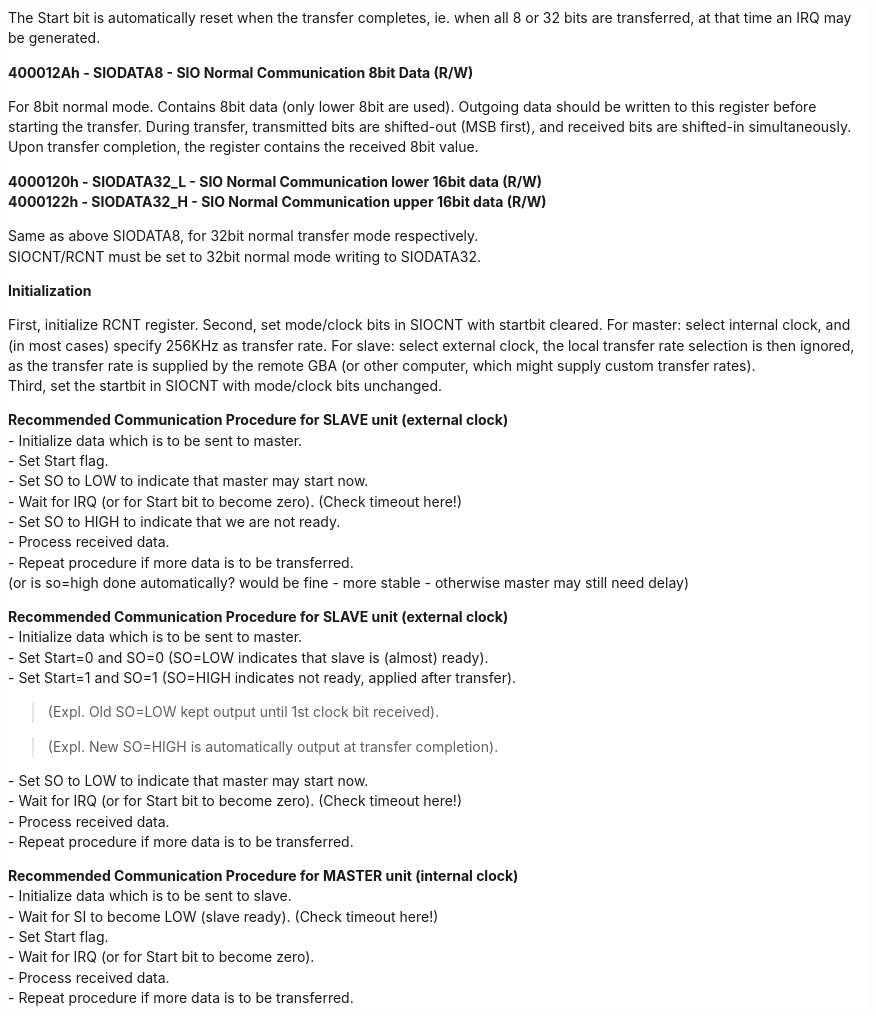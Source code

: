 The Start bit is automatically reset when the transfer completes, ie. when all 8 or 32 bits are transferred, at that time an IRQ may be generated.  
  
**400012Ah - SIODATA8 - SIO Normal Communication 8bit Data (R/W)**  

For 8bit normal mode. Contains 8bit data (only lower 8bit are used). Outgoing data should be written to this register before starting the transfer. During transfer, transmitted bits are shifted-out (MSB first), and received bits are shifted-in simultaneously. Upon transfer completion, the register contains the received 8bit value.  
  
**4000120h - SIODATA32\_L - SIO Normal Communication lower 16bit data (R/W)**  
**4000122h - SIODATA32\_H - SIO Normal Communication upper 16bit data (R/W)**  

Same as above SIODATA8, for 32bit normal transfer mode respectively.  
SIOCNT/RCNT must be set to 32bit normal mode <before> writing to SIODATA32.  
  
**Initialization**

First, initialize RCNT register. Second, set mode/clock bits in SIOCNT with startbit cleared. For master: select internal clock, and (in most cases) specify 256KHz as transfer rate. For slave: select external clock, the local transfer rate selection is then ignored, as the transfer rate is supplied by the remote GBA (or other computer, which might supply custom transfer rates).  
Third, set the startbit in SIOCNT with mode/clock bits unchanged.  
  
**Recommended Communication Procedure for SLAVE unit (external clock)**  
\- Initialize data which is to be sent to master.  
\- Set Start flag.  
\- Set SO to LOW to indicate that master may start now.  
\- Wait for IRQ (or for Start bit to become zero). (Check timeout here!)  
\- Set SO to HIGH to indicate that we are not ready.  
\- Process received data.  
\- Repeat procedure if more data is to be transferred.  
(or is so=high done automatically? would be fine - more stable - otherwise master may still need delay)  
  
**Recommended Communication Procedure for SLAVE unit (external clock)**  
\- Initialize data which is to be sent to master.  
\- Set Start=0 and SO=0 (SO=LOW indicates that slave is (almost) ready).  
\- Set Start=1 and SO=1 (SO=HIGH indicates not ready, applied after transfer).  

>   (Expl. Old SO=LOW kept output until 1st clock bit received).

>   (Expl. New SO=HIGH is automatically output at transfer completion).

\- Set SO to LOW to indicate that master may start now.  
\- Wait for IRQ (or for Start bit to become zero). (Check timeout here!)  
\- Process received data.  
\- Repeat procedure if more data is to be transferred.  
  
**Recommended Communication Procedure for MASTER unit (internal clock)**  
\- Initialize data which is to be sent to slave.  
\- Wait for SI to become LOW (slave ready). (Check timeout here!)  
\- Set Start flag.  
\- Wait for IRQ (or for Start bit to become zero).  
\- Process received data.  
\- Repeat procedure if more data is to be transferred.  
  
